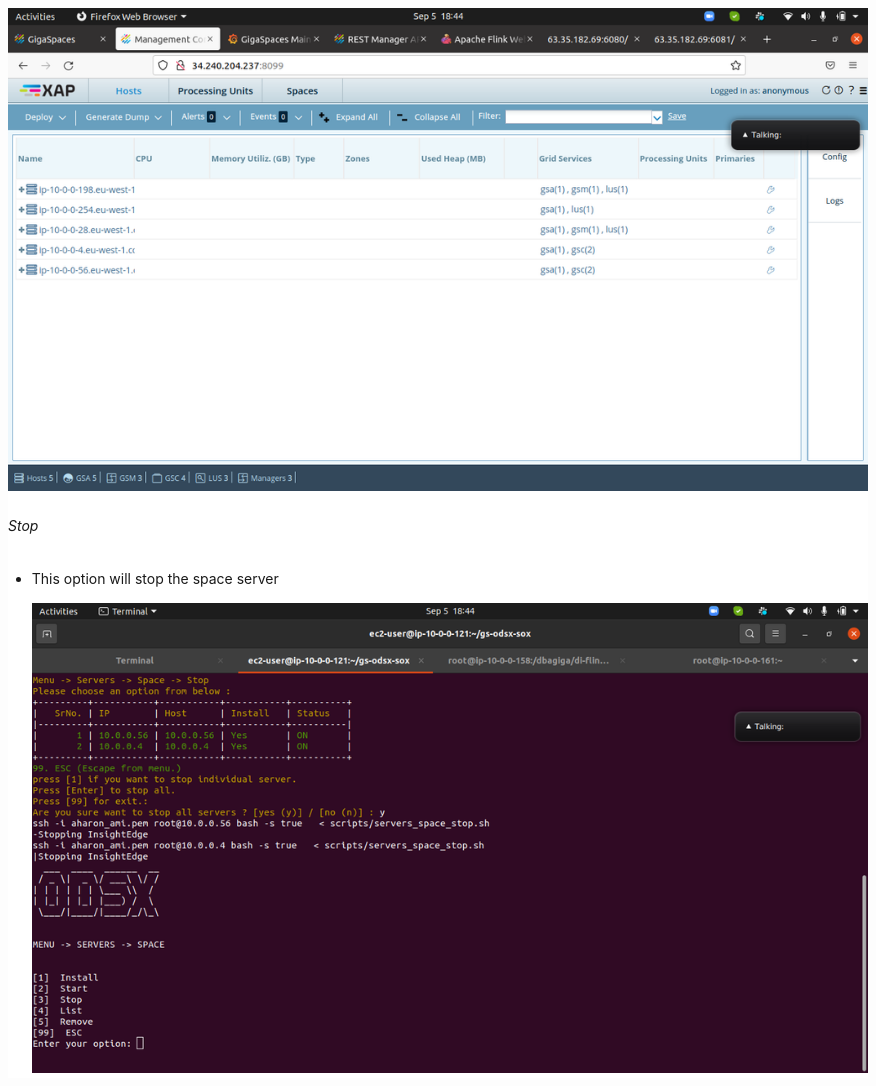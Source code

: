   ![Screenshot](./pictures/odsx_server_space_start_3.png)
       
###### Stop 

- This option will stop the space server

  ![Screenshot](./pictures/odsx_server_space_stop_1.png)
  
